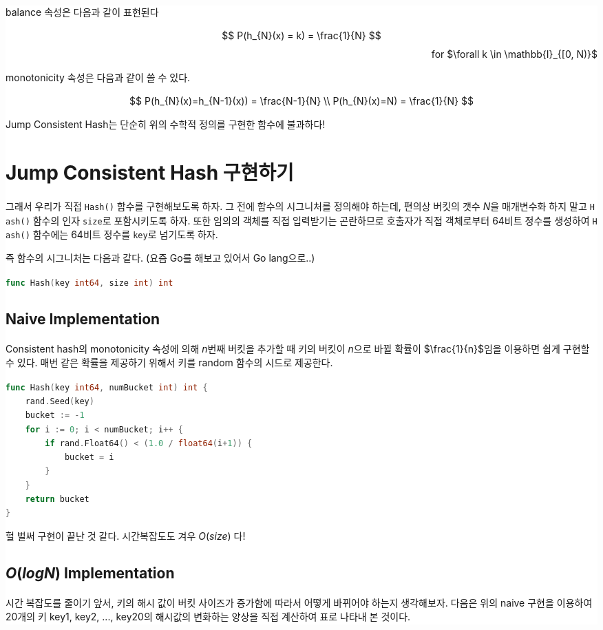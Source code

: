 balance 속성은 다음과 같이 표현된다

$$
P(h_{N}(x) = k) = \frac{1}{N}
$$

<div style="text-align: right; margin: -8px 0 14px">for $\forall k \in \mathbb{I}_{[0, N)}$</div>

monotonicity 속성은 다음과 같이 쓸 수 있다.

$$
P(h_{N}(x)=h_{N-1}(x)) = \frac{N-1}{N} \\
P(h_{N}(x)=N) = \frac{1}{N}
$$

Jump Consistent Hash는 단순히 위의 수학적 정의를 구현한 함수에 불과하다!

# Jump Consistent Hash 구현하기

그래서 우리가 직접 `Hash()` 함수를 구현해보도록 하자. 그 전에 함수의 시그니처를 정의해야 하는데,
편의상 버킷의 갯수 $N$을 매개변수화 하지 말고 `Hash()` 함수의 인자 `size`로 포함시키도록 하자.
또한 임의의 객체를 직접 입력받기는 곤란하므로 호출자가 직접 객체로부터 64비트 정수를 생성하여
`Hash()` 함수에는 64비트 정수를 `key`로 넘기도록 하자.

즉 함수의 시그니처는 다음과 같다. (요즘 Go를 해보고 있어서 Go lang으로..)

``` go
func Hash(key int64, size int) int
```

## Naive Implementation

Consistent hash의 monotonicity 속성에 의해 $n$번째 버킷을 추가할 때 키의 버킷이 $n$으로 바뀔 확률이 
$\frac{1}{n}$임을 이용하면 쉽게 구현할 수 있다. 
매번 같은 확률을 제공하기 위해서 키를 random 함수의 시드로 제공한다.

``` go
func Hash(key int64, numBucket int) int {
	rand.Seed(key)
	bucket := -1
	for i := 0; i < numBucket; i++ {
		if rand.Float64() < (1.0 / float64(i+1)) {
			bucket = i
		}
	}
	return bucket
}
```

헐 벌써 구현이 끝난 것 같다. 시간복잡도도 겨우 $O(size)$ 다!

## $O(logN)$ Implementation

시간 복잡도를 줄이기 앞서, 키의 해시 값이 버킷 사이즈가 증가함에 따라서 어떻게 바뀌어야 하는지 생각해보자. 
다음은 위의 naive 구현을 이용하여 20개의 키 key1, key2, ..., key20의 해시값의 변화하는 양상을 직접 계산하여 표로 나타내 본 것이다.
